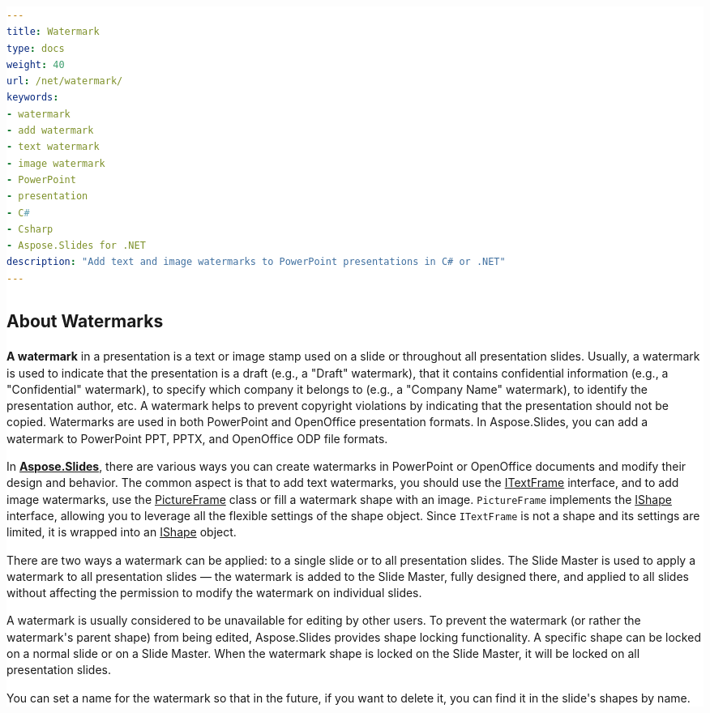 ```yaml
---
title: Watermark
type: docs
weight: 40
url: /net/watermark/
keywords:
- watermark
- add watermark
- text watermark
- image watermark
- PowerPoint
- presentation
- C#
- Csharp
- Aspose.Slides for .NET
description: "Add text and image watermarks to PowerPoint presentations in C# or .NET"
---
```


## **About Watermarks**

**A watermark** in a presentation is a text or image stamp used on a slide or throughout all presentation slides. Usually, a watermark is used to indicate that the presentation is a draft (e.g., a "Draft" watermark), that it contains confidential information (e.g., a "Confidential" watermark), to specify which company it belongs to (e.g., a "Company Name" watermark), to identify the presentation author, etc. A watermark helps to prevent copyright violations by indicating that the presentation should not be copied. Watermarks are used in both PowerPoint and OpenOffice presentation formats. In Aspose.Slides, you can add a watermark to PowerPoint PPT, PPTX, and OpenOffice ODP file formats.

In [**Aspose.Slides**](https://products.aspose.com/slides/net/), there are various ways you can create watermarks in PowerPoint or OpenOffice documents and modify their design and behavior. The common aspect is that to add text watermarks, you should use the [ITextFrame](https://reference.aspose.com/slides/net/aspose.slides/itextframe/) interface, and to add image watermarks, use the [PictureFrame](https://reference.aspose.com/slides/net/aspose.slides/pictureframe/) class or fill a watermark shape with an image. `PictureFrame` implements the [IShape](https://reference.aspose.com/slides/net/aspose.slides/ishape) interface, allowing you to leverage all the flexible settings of the shape object. Since `ITextFrame` is not a shape and its settings are limited, it is wrapped into an [IShape](https://reference.aspose.com/slides/net/aspose.slides/ishape) object.

There are two ways a watermark can be applied: to a single slide or to all presentation slides. The Slide Master is used to apply a watermark to all presentation slides — the watermark is added to the Slide Master, fully designed there, and applied to all slides without affecting the permission to modify the watermark on individual slides.

A watermark is usually considered to be unavailable for editing by other users. To prevent the watermark (or rather the watermark's parent shape) from being edited, Aspose.Slides provides shape locking functionality. A specific shape can be locked on a normal slide or on a Slide Master. When the watermark shape is locked on the Slide Master, it will be locked on all presentation slides.

You can set a name for the watermark so that in the future, if you want to delete it, you can find it in the slide's shapes by name.

